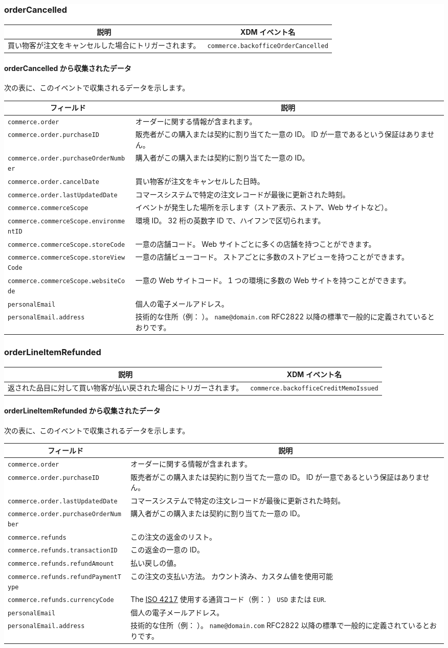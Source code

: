 ### orderCancelled

| 説明 | XDM イベント名 |
|---|---|
| 買い物客が注文をキャンセルした場合にトリガーされます。 | `commerce.backofficeOrderCancelled` |

#### orderCancelled から収集されたデータ

次の表に、このイベントで収集されるデータを示します。

| フィールド | 説明 |
|---|---|
| `commerce.order` | オーダーに関する情報が含まれます。 |
| `commerce.order.purchaseID` | 販売者がこの購入または契約に割り当てた一意の ID。 ID が一意であるという保証はありません。 |
| `commerce.order.purchaseOrderNumber` | 購入者がこの購入または契約に割り当てた一意の ID。 |
| `commerce.order.cancelDate` | 買い物客が注文をキャンセルした日時。 |
| `commerce.order.lastUpdatedDate` | コマースシステムで特定の注文レコードが最後に更新された時刻。 |
| `commerce.commerceScope` | イベントが発生した場所を示します（ストア表示、ストア、Web サイトなど）。 |
| `commerce.commerceScope.environmentID` | 環境 ID。 32 桁の英数字 ID で、ハイフンで区切られます。 |
| `commerce.commerceScope.storeCode` | 一意の店舗コード。 Web サイトごとに多くの店舗を持つことができます。 |
| `commerce.commerceScope.storeViewCode` | 一意の店舗ビューコード。 ストアごとに多数のストアビューを持つことができます。 |
| `commerce.commerceScope.websiteCode` | 一意の Web サイトコード。 1 つの環境に多数の Web サイトを持つことができます。 |
| `personalEmail` | 個人の電子メールアドレス。 |
| `personalEmail.address` | 技術的な住所（例： ）。 `name@domain.com` RFC2822 以降の標準で一般的に定義されているとおりです。 |

### orderLineItemRefunded

| 説明 | XDM イベント名 |
|---|---|
| 返された品目に対して買い物客が払い戻された場合にトリガーされます。 | `commerce.backofficeCreditMemoIssued` |

#### orderLineItemRefunded から収集されたデータ

次の表に、このイベントで収集されるデータを示します。

| フィールド | 説明 |
|---|---|
| `commerce.order` | オーダーに関する情報が含まれます。 |
| `commerce.order.purchaseID` | 販売者がこの購入または契約に割り当てた一意の ID。 ID が一意であるという保証はありません。 |
| `commerce.order.lastUpdatedDate` | コマースシステムで特定の注文レコードが最後に更新された時刻。 |
| `commerce.order.purchaseOrderNumber` | 購入者がこの購入または契約に割り当てた一意の ID。 |
| `commerce.refunds` | この注文の返金のリスト。 |
| `commerce.refunds.transactionID` | この返金の一意の ID。 |
| `commerce.refunds.refundAmount` | 払い戻しの値。 |
| `commerce.refunds.refundPaymentType` | この注文の支払い方法。 カウント済み、カスタム値を使用可能 |
| `commerce.refunds.currencyCode` | The [ISO 4217](https://en.wikipedia.org/wiki/ISO_4217) 使用する通貨コード（例： ） `USD` または `EUR`. |
| `personalEmail` | 個人の電子メールアドレス。 |
| `personalEmail.address` | 技術的な住所（例： ）。 `name@domain.com` RFC2822 以降の標準で一般的に定義されているとおりです。 |